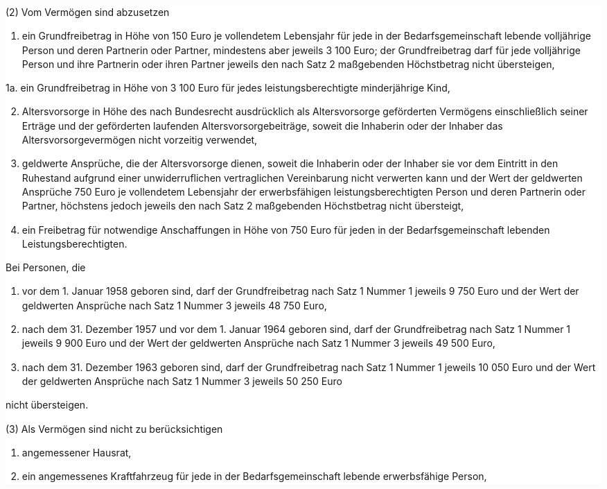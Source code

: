 (2) Vom Vermögen sind abzusetzen

1.  ein Grundfreibetrag in Höhe von 150 Euro je vollendetem Lebensjahr für
    jede in der Bedarfsgemeinschaft lebende volljährige Person und deren
    Partnerin oder Partner, mindestens aber jeweils 3 100 Euro; der
    Grundfreibetrag darf für jede volljährige Person und ihre Partnerin
    oder ihren Partner jeweils den nach Satz 2 maßgebenden Höchstbetrag
    nicht übersteigen,


1a. ein Grundfreibetrag in Höhe von 3 100 Euro für jedes
    leistungsberechtigte minderjährige Kind,


2.  Altersvorsorge in Höhe des nach Bundesrecht ausdrücklich als
    Altersvorsorge geförderten Vermögens einschließlich seiner Erträge und
    der geförderten laufenden Altersvorsorgebeiträge, soweit die Inhaberin
    oder der Inhaber das Altersvorsorgevermögen nicht vorzeitig verwendet,


3.  geldwerte Ansprüche, die der Altersvorsorge dienen, soweit die
    Inhaberin oder der Inhaber sie vor dem Eintritt in den Ruhestand
    aufgrund einer unwiderruflichen vertraglichen Vereinbarung nicht
    verwerten kann und der Wert der geldwerten Ansprüche 750 Euro je
    vollendetem Lebensjahr der erwerbsfähigen leistungsberechtigten Person
    und deren Partnerin oder Partner, höchstens jedoch jeweils den nach
    Satz 2 maßgebenden Höchstbetrag nicht übersteigt,


4.  ein Freibetrag für notwendige Anschaffungen in Höhe von 750 Euro für
    jeden in der Bedarfsgemeinschaft lebenden Leistungsberechtigten.



Bei Personen, die

1.  vor dem 1. Januar 1958 geboren sind, darf der Grundfreibetrag nach
    Satz 1 Nummer 1 jeweils 9 750 Euro und der Wert der geldwerten
    Ansprüche nach Satz 1 Nummer 3 jeweils 48 750 Euro,


2.  nach dem 31. Dezember 1957 und vor dem 1. Januar 1964 geboren sind,
    darf der Grundfreibetrag nach Satz 1 Nummer 1 jeweils 9 900 Euro und
    der Wert der geldwerten Ansprüche nach Satz 1 Nummer 3 jeweils 49 500
    Euro,


3.  nach dem 31. Dezember 1963 geboren sind, darf der Grundfreibetrag nach
    Satz 1 Nummer 1 jeweils 10 050 Euro und der Wert der geldwerten
    Ansprüche nach Satz 1 Nummer 3 jeweils 50 250 Euro



nicht übersteigen.

(3) Als Vermögen sind nicht zu berücksichtigen

1.  angemessener Hausrat,


2.  ein angemessenes Kraftfahrzeug für jede in der Bedarfsgemeinschaft
    lebende erwerbsfähige Person,
